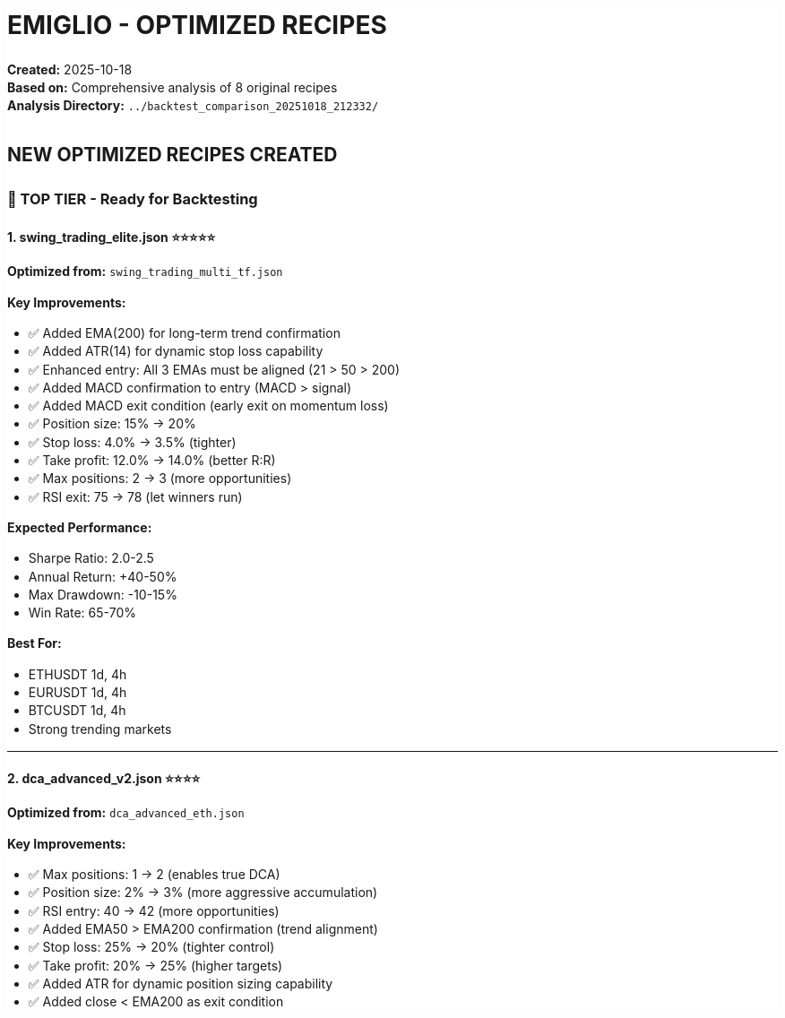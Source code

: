 # EMIGLIO - OPTIMIZED RECIPES

**Created:** 2025-10-18  
**Based on:** Comprehensive analysis of 8 original recipes  
**Analysis Directory:** `../backtest_comparison_20251018_212332/`

## NEW OPTIMIZED RECIPES CREATED

### 🥇 TOP TIER - Ready for Backtesting

#### 1. swing_trading_elite.json ⭐⭐⭐⭐⭐
**Optimized from:** `swing_trading_multi_tf.json`

**Key Improvements:**
- ✅ Added EMA(200) for long-term trend confirmation
- ✅ Added ATR(14) for dynamic stop loss capability
- ✅ Enhanced entry: All 3 EMAs must be aligned (21 > 50 > 200)
- ✅ Added MACD confirmation to entry (MACD > signal)
- ✅ Added MACD exit condition (early exit on momentum loss)
- ✅ Position size: 15% → 20%
- ✅ Stop loss: 4.0% → 3.5% (tighter)
- ✅ Take profit: 12.0% → 14.0% (better R:R)
- ✅ Max positions: 2 → 3 (more opportunities)
- ✅ RSI exit: 75 → 78 (let winners run)

**Expected Performance:**
- Sharpe Ratio: 2.0-2.5
- Annual Return: +40-50%
- Max Drawdown: -10-15%
- Win Rate: 65-70%

**Best For:**
- ETHUSDT 1d, 4h
- EURUSDT 1d, 4h
- BTCUSDT 1d, 4h
- Strong trending markets

---

#### 2. dca_advanced_v2.json ⭐⭐⭐⭐
**Optimized from:** `dca_advanced_eth.json`

**Key Improvements:**
- ✅ Max positions: 1 → 2 (enables true DCA)
- ✅ Position size: 2% → 3% (more aggressive accumulation)
- ✅ RSI entry: 40 → 42 (more opportunities)
- ✅ Added EMA50 > EMA200 confirmation (trend alignment)
- ✅ Stop loss: 25% → 20% (tighter control)
- ✅ Take profit: 20% → 25% (higher targets)
- ✅ Added ATR for dynamic position sizing capability
- ✅ Added close < EMA200 as exit condition
